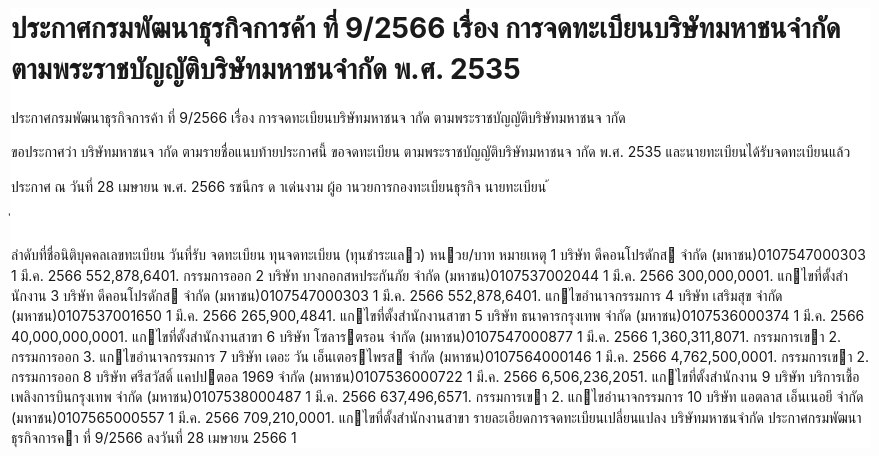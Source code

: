 
# ประกาศกรมพัฒนาธุรกิจการค้า ที่ 9/2566 เรื่อง การจดทะเบียนบริษัทมหาชนจำกัดตามพระราชบัญญัติบริษัทมหาชนจำกัด พ.ศ. 2535
      
      

      
      

  
 
 
ประกาศกรมพัฒนาธุรกิจการค้า 
ที่  9/2566 
เรื่อง   การจดทะเบียนบริษัทมหาชนจ ากัด 
ตามพระราชบัญญัติบริษัทมหาชนจ ากัด 
 
 
ขอประกาศว่า  บริษัทมหาชนจ ากัด  ตามรายชื่อแนบท้ายประกาศนี้  ขอจดทะเบียน 
ตามพระราชบัญญัติบริษัทมหาชนจ ากัด  พ.ศ.  2535  และนายทะเบียนได้รับจดทะเบียนแล้ว 
 
ประกาศ  ณ  วันที่  28  เมษายน  พ.ศ.  2566 
รชนีกร  ด าเด่นงาม 
ผู้อ านวยการกองทะเบียนธุรกิจ 
นายทะเบียน 
้
 
่
 

ลําดับที่ชื่อนิติบุคคลเลขทะเบียน
วันที่รับ
 จดทะเบียน
ทุนจดทะเบียน
(ทุนชําระแลว)
หนวย/บาท
หมายเหตุ
1 บริษัท ดีคอนโปรดักส จํากัด (มหาชน)0107547000303 1 มี.ค. 2566  552,878,6401. กรรมการออก
2 บริษัท บางกอกสหประกันภัย จํากัด (มหาชน)0107537002044 1 มี.ค. 2566  300,000,0001. แกไขที่ตั้งสํานักงาน
3 บริษัท ดีคอนโปรดักส จํากัด (มหาชน)0107547000303 1 มี.ค. 2566  552,878,6401. แกไขอํานาจกรรมการ
4 บริษัท เสริมสุข จํากัด (มหาชน)0107537001650 1 มี.ค. 2566  265,900,4841. แกไขที่ตั้งสํานักงานสาขา
5 บริษัท ธนาคารกรุงเทพ จํากัด (มหาชน)0107536000374 1 มี.ค. 2566 40,000,000,0001. แกไขที่ตั้งสํานักงานสาขา
6 บริษัท โซลารตรอน จํากัด (มหาชน)0107547000877 1 มี.ค. 2566 1,360,311,8071. กรรมการเขา
2. กรรมการออก
3. แกไขอํานาจกรรมการ
7 บริษัท เดอะ วัน เอ็นเตอรไพรส จํากัด (มหาชน)0107564000146 1 มี.ค. 2566 4,762,500,0001. กรรมการเขา
2. กรรมการออก
8 บริษัท ศรีสวัสดิ์ แคปปตอล 1969 จํากัด (มหาชน)0107536000722 1 มี.ค. 2566 6,506,236,2051. แกไขที่ตั้งสํานักงาน
9 บริษัท บริการเชื้อเพลิงการบินกรุงเทพ จํากัด (มหาชน)0107538000487 1 มี.ค. 2566  637,496,6571. กรรมการเขา
2. แกไขอํานาจกรรมการ
10 บริษัท แอตลาส เอ็นเนอยี จํากัด (มหาชน)0107565000557 1 มี.ค. 2566  709,210,0001. แกไขที่ตั้งสํานักงานสาขา
รายละเอียดการจดทะเบียนเปลี่ยนแปลง  บริษัทมหาชนจํากัด
ประกาศกรมพัฒนาธุรกิจการคา  ที่  9/2566  ลงวันที่  28  เมษายน  2566
1
